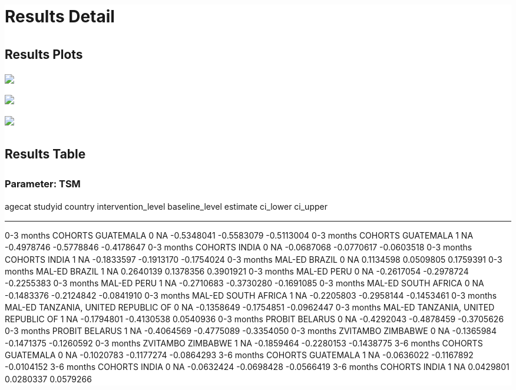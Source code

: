
# Results Detail

## Results Plots
![](/tmp/42a227bc-454f-44b1-98fb-d0f303bf4d28/6814a487-26ba-44c6-9d41-8b846fb7017d/REPORT_files/figure-html/plot_tsm-1.png)



![](/tmp/42a227bc-454f-44b1-98fb-d0f303bf4d28/6814a487-26ba-44c6-9d41-8b846fb7017d/REPORT_files/figure-html/plot_ate-1.png)



![](/tmp/42a227bc-454f-44b1-98fb-d0f303bf4d28/6814a487-26ba-44c6-9d41-8b846fb7017d/REPORT_files/figure-html/plot_par-1.png)

## Results Table

### Parameter: TSM


agecat         studyid          country                        intervention_level   baseline_level      estimate     ci_lower     ci_upper
-------------  ---------------  -----------------------------  -------------------  ---------------  -----------  -----------  -----------
0-3 months     COHORTS          GUATEMALA                      0                    NA                -0.5348041   -0.5583079   -0.5113004
0-3 months     COHORTS          GUATEMALA                      1                    NA                -0.4978746   -0.5778846   -0.4178647
0-3 months     COHORTS          INDIA                          0                    NA                -0.0687068   -0.0770617   -0.0603518
0-3 months     COHORTS          INDIA                          1                    NA                -0.1833597   -0.1913170   -0.1754024
0-3 months     MAL-ED           BRAZIL                         0                    NA                 0.1134598    0.0509805    0.1759391
0-3 months     MAL-ED           BRAZIL                         1                    NA                 0.2640139    0.1378356    0.3901921
0-3 months     MAL-ED           PERU                           0                    NA                -0.2617054   -0.2978724   -0.2255383
0-3 months     MAL-ED           PERU                           1                    NA                -0.2710683   -0.3730280   -0.1691085
0-3 months     MAL-ED           SOUTH AFRICA                   0                    NA                -0.1483376   -0.2124842   -0.0841910
0-3 months     MAL-ED           SOUTH AFRICA                   1                    NA                -0.2205803   -0.2958144   -0.1453461
0-3 months     MAL-ED           TANZANIA, UNITED REPUBLIC OF   0                    NA                -0.1358649   -0.1754851   -0.0962447
0-3 months     MAL-ED           TANZANIA, UNITED REPUBLIC OF   1                    NA                -0.1794801   -0.4130538    0.0540936
0-3 months     PROBIT           BELARUS                        0                    NA                -0.4292043   -0.4878459   -0.3705626
0-3 months     PROBIT           BELARUS                        1                    NA                -0.4064569   -0.4775089   -0.3354050
0-3 months     ZVITAMBO         ZIMBABWE                       0                    NA                -0.1365984   -0.1471375   -0.1260592
0-3 months     ZVITAMBO         ZIMBABWE                       1                    NA                -0.1859464   -0.2280153   -0.1438775
3-6 months     COHORTS          GUATEMALA                      0                    NA                -0.1020783   -0.1177274   -0.0864293
3-6 months     COHORTS          GUATEMALA                      1                    NA                -0.0636022   -0.1167892   -0.0104152
3-6 months     COHORTS          INDIA                          0                    NA                -0.0632424   -0.0698428   -0.0566419
3-6 months     COHORTS          INDIA                          1                    NA                 0.0429801    0.0280337    0.0579266